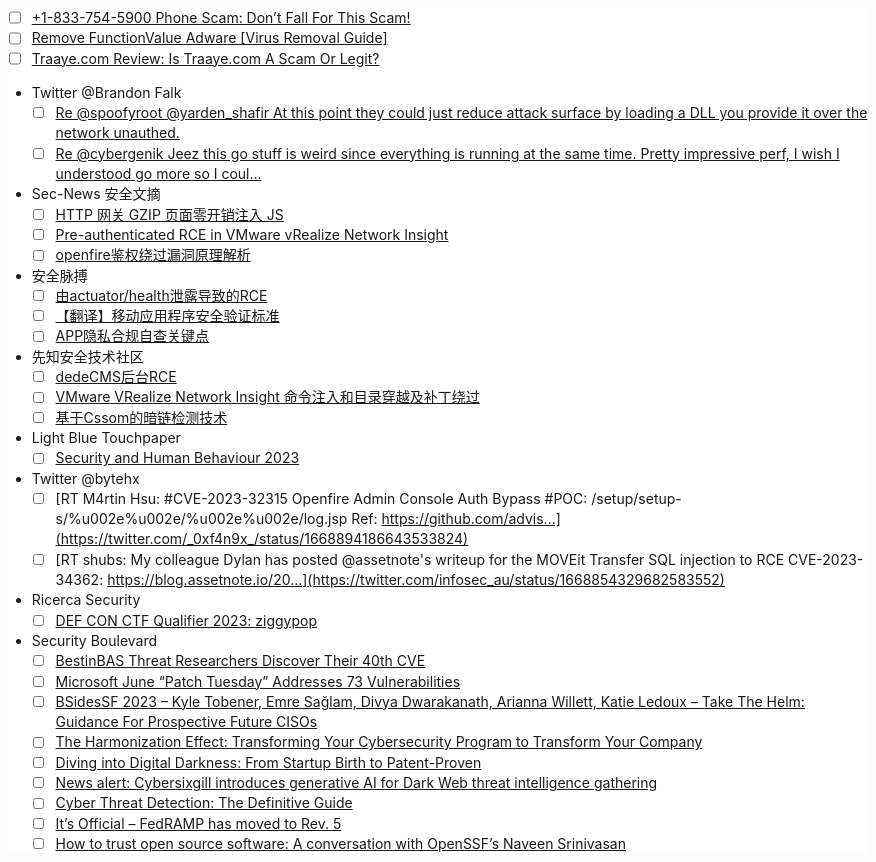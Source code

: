   - [ ] [+1-833-754-5900 Phone Scam: Don’t Fall For This Scam!](https://malwaretips.com/blogs/1-833-754-5900/)
  - [ ] [Remove FunctionValue Adware [Virus Removal Guide]](https://malwaretips.com/blogs/remove-functionvalue/)
  - [ ] [Traaye.com Review: Is Traaye.com A Scam Or Legit?](https://malwaretips.com/blogs/traaye-com/)
- Twitter @Brandon Falk
  - [ ] [Re @spoofyroot @yarden_shafir At this point they could just reduce attack surface by loading a DLL you provide it over the network unauthed.](https://twitter.com/gamozolabs/status/1668887871879512064)
  - [ ] [Re @cybergenik Jeez this go stuff is weird since everything is running at the same time. Pretty impressive perf, I wish I understood go more so I coul...](https://twitter.com/gamozolabs/status/1668877914748645376)
- Sec-News 安全文摘
  - [ ] [HTTP 网关 GZIP 页面零开销注入 JS](https://govuln.com/news/url/gdpM)
  - [ ] [Pre-authenticated RCE in VMware vRealize Network Insight](https://govuln.com/news/url/ZQMm)
  - [ ] [openfire鉴权绕过漏洞原理解析](https://govuln.com/news/url/3JMX)
- 安全脉搏
  - [ ] [由actuator/health泄露导致的RCE](https://www.secpulse.com/archives/202074.html)
  - [ ] [【翻译】移动应用程序安全验证标准](https://www.secpulse.com/archives/202069.html)
  - [ ] [APP隐私合规自查关键点](https://www.secpulse.com/archives/202052.html)
- 先知安全技术社区
  - [ ] [dedeCMS后台RCE](https://xz.aliyun.com/t/12609)
  - [ ] [VMware VRealize Network Insight 命令注入和目录穿越及补丁绕过](https://xz.aliyun.com/t/12608)
  - [ ] [基于Cssom的暗链检测技术](https://xz.aliyun.com/t/12607)
- Light Blue Touchpaper
  - [ ] [Security and Human Behaviour 2023](https://www.lightbluetouchpaper.org/2023/06/14/security-and-human-behaviour-2023/)
- Twitter @bytehx
  - [ ] [RT M4rtin Hsu: #CVE-2023-32315 Openfire Admin Console Auth Bypass #POC: /setup/setup-s/%u002e%u002e/%u002e%u002e/log.jsp Ref: https://github.com/advis...](https://twitter.com/_0xf4n9x_/status/1668894186643533824)
  - [ ] [RT shubs: My colleague Dylan has posted @assetnote's writeup for the MOVEit Transfer SQL injection to RCE CVE-2023-34362: https://blog.assetnote.io/20...](https://twitter.com/infosec_au/status/1668854329682583552)
- Ricerca Security
  - [ ] [DEF CON CTF Qualifier 2023: ziggypop](https://ricercasecurity.blogspot.com/2023/06/def-con-ctf-qualifier-2023-ziggypop.html)
- Security Boulevard
  - [ ] [BestinBAS Threat Researchers Discover Their 40th CVE](https://securityboulevard.com/2023/06/bestinbas-threat-researchers-discover-their-40th-cve/)
  - [ ] [Microsoft June “Patch Tuesday” Addresses 73 Vulnerabilities](https://securityboulevard.com/2023/06/microsoft-june-patch-tuesday-addresses-73-vulnerabilities/)
  - [ ] [BSidesSF 2023 – Kyle Tobener, Emre Sağlam, Divya Dwarakanath, Arianna Willett, Katie Ledoux – Take The Helm: Guidance For Prospective Future CISOs](https://securityboulevard.com/2023/06/bsidessf-2023-kyle-tobener-emre-saglam-divya-dwarakanath-arianna-willett-katie-ledoux-take-the-helm-guidance-for-prospective-future-cisos/)
  - [ ] [The Harmonization Effect: Transforming Your Cybersecurity Program to Transform Your Company](https://securityboulevard.com/2023/06/the-harmonization-effect-transforming-your-cybersecurity-program-to-transform-your-company/)
  - [ ] [Diving into Digital Darkness: From Startup Birth to Patent-Proven](https://securityboulevard.com/2023/06/diving-into-digital-darkness-from-startup-birth-to-patent-proven/)
  - [ ] [News alert: Cybersixgill introduces generative AI for Dark Web threat intelligence gathering](https://securityboulevard.com/2023/06/news-alert-cybersixgill-introduces-generative-ai-for-dark-web-threat-intelligence-gathering/)
  - [ ] [Cyber Threat Detection: The Definitive Guide](https://securityboulevard.com/2023/06/cyber-threat-detection-the-definitive-guide/)
  - [ ] [It’s Official – FedRAMP has moved to Rev. 5](https://securityboulevard.com/2023/06/its-official-fedramp-has-moved-to-rev-5/)
  - [ ] [How to trust open source software: A conversation with OpenSSF’s Naveen Srinivasan](https://securityboulevard.com/2023/06/how-to-trust-open-source-software-a-conversation-with-openssfs-naveen-srinivasan/)